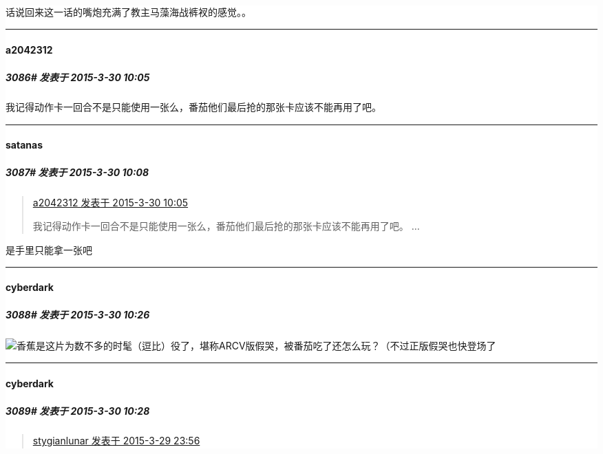 
话说回来这一话的嘴炮充满了教主马藻海战裤衩的感觉。。







*****

####  a2042312  
##### 3086#       发表于 2015-3-30 10:05




我记得动作卡一回合不是只能使用一张么，番茄他们最后抢的那张卡应该不能再用了吧。







*****

####  satanas  
##### 3087#       发表于 2015-3-30 10:08



<blockquote><a href="httphttps://bbs.saraba1st.com/2b/forum.php?mod=redirect&amp;goto=findpost&amp;pid=28507495&amp;ptid=980228" target="_blank">a2042312 发表于 2015-3-30 10:05</a>

我记得动作卡一回合不是只能使用一张么，番茄他们最后抢的那张卡应该不能再用了吧。 ...</blockquote>
是手里只能拿一张吧







*****

####  cyberdark  
##### 3088#       发表于 2015-3-30 10:26



<img src="https://static.saraba1st.com/image/smiley/face/149.gif" referrerpolicy="no-referrer">香蕉是这片为数不多的时髦（逗比）役了，堪称ARCV版假哭，被番茄吃了还怎么玩？（不过正版假哭也快登场了







*****

####  cyberdark  
##### 3089#       发表于 2015-3-30 10:28



<blockquote><a href="httphttps://bbs.saraba1st.com/2b/forum.php?mod=redirect&amp;goto=findpost&amp;pid=28505092&amp;ptid=980228" target="_blank">stygianlunar 发表于 2015-3-29 23:56</a>
